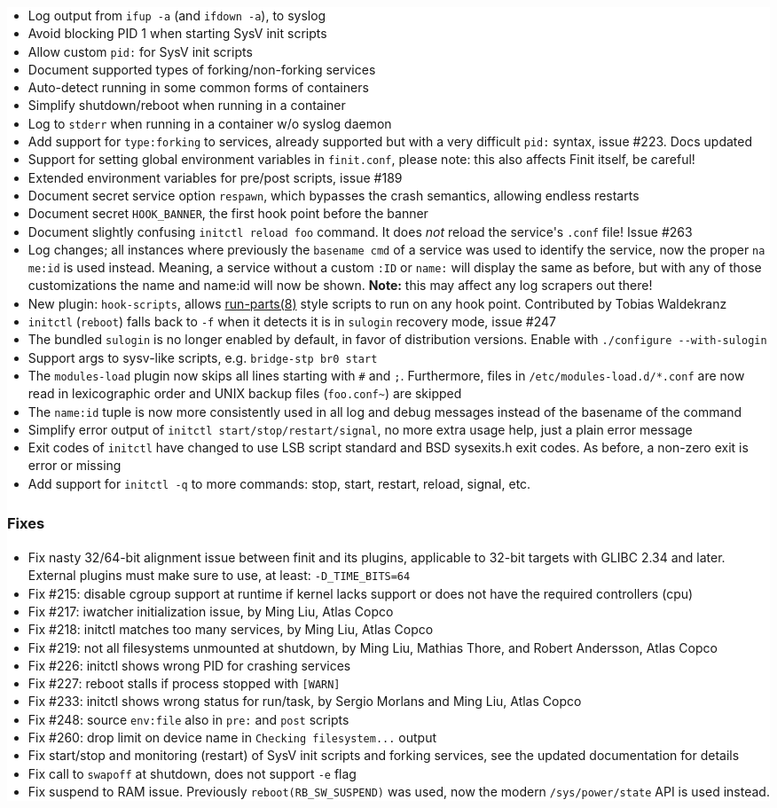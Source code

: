 * Log output from `ifup -a` (and `ifdown -a`), to syslog
* Avoid blocking PID 1 when starting SysV init scripts
* Allow custom `pid:` for SysV init scripts
* Document supported types of forking/non-forking services
* Auto-detect running in some common forms of containers
* Simplify shutdown/reboot when running in a container
* Log to `stderr` when running in a container w/o syslog daemon
* Add support for `type:forking` to services, already supported but
  with a very difficult `pid:` syntax, issue #223.  Docs updated
* Support for setting global environment variables in `finit.conf`,
  please note: this also affects Finit itself, be careful!
* Extended environment variables for pre/post scripts, issue #189
* Document secret service option `respawn`, which bypasses the crash
  semantics, allowing endless restarts
* Document secret `HOOK_BANNER`, the first hook point before the banner
* Document slightly confusing `initctl reload foo` command.  It does
  *not* reload the service's `.conf` file!  Issue #263
* Log changes; all instances where previously the `basename cmd` of a
  service was used to identify the service, now the proper `name:id` is
  used instead.  Meaning, a service without a custom `:ID` or `name:`
  will display the same as before, but with any of those customizations
  the name and name:id will now be shown.  **Note:** this may affect any
  log scrapers out there!
* New plugin: `hook-scripts`, allows [run-parts(8)][] style scripts to
  run on any hook point.  Contributed by Tobias Waldekranz
* `initctl` (`reboot`) falls back to `-f` when it detects it is in
  `sulogin` recovery mode, issue #247
* The bundled `sulogin` is no longer enabled by default, in favor of
  distribution versions.  Enable with `./configure --with-sulogin`
* Support args to sysv-like scripts, e.g. `bridge-stp br0 start`
* The `modules-load` plugin now skips all lines starting with `#` and
  `;`.  Furthermore, files in `/etc/modules-load.d/*.conf` are now read
  in lexicographic order and UNIX backup files (`foo.conf~`) are skipped
* The `name:id` tuple is now more consistently used in all log and debug
  messages instead of the basename of the command
* Simplify error output of `initctl start/stop/restart/signal`, no more
  extra usage help, just a plain error message
* Exit codes of `initctl` have changed to use LSB script standard and BSD
  sysexits.h exit codes.  As before, a non-zero exit is error or missing
* Add support for `initctl -q` to more commands: stop, start, restart,
  reload, signal, etc.

[run-parts(8)]: https://manpages.debian.org/cgi-bin/man.cgi?query=run-parts

### Fixes
* Fix nasty 32/64-bit alignment issue between finit and its plugins,
  applicable to 32-bit targets with GLIBC 2.34 and later.  External
  plugins must make sure to use, at least: `-D_TIME_BITS=64`
* Fix #215: disable cgroup support at runtime if kernel lacks support
  or does not have the required controllers (cpu)
* Fix #217: iwatcher initialization issue, by Ming Liu, Atlas Copco
* Fix #218: initctl matches too many services, by Ming Liu, Atlas Copco
* Fix #219: not all filesystems unmounted at shutdown, by Ming Liu, 
  Mathias Thore, and Robert Andersson, Atlas Copco
* Fix #226: initctl shows wrong PID for crashing services
* Fix #227: reboot stalls if process stopped with `[WARN]`
* Fix #233: initctl shows wrong status for run/task, by Sergio Morlans
  and Ming Liu, Atlas Copco
* Fix #248: source `env:file` also in `pre:` and `post` scripts
* Fix #260: drop limit on device name in `Checking filesystem...` output
* Fix start/stop and monitoring (restart) of SysV init scripts and
  forking services, see the updated documentation for details
* Fix call to `swapoff` at shutdown, does not support `-e` flag
* Fix suspend to RAM issue.  Previously `reboot(RB_SW_SUSPEND)` was
  used, now the modern `/sys/power/state` API is used instead.

[UNRELEASED]: https://github.com/troglobit/finit/compare/4.6...HEAD
[4.6]: https://github.com/troglobit/finit/compare/4.5...4.6
[4.5]: https://github.com/troglobit/finit/compare/4.4...4.5
[4.4]: https://github.com/troglobit/finit/compare/4.3...4.4
[4.3]: https://github.com/troglobit/finit/compare/4.2...4.3
[4.2]: https://github.com/troglobit/finit/compare/4.1...4.2
[4.1]: https://github.com/troglobit/finit/compare/4.0...4.1
[4.0]: https://github.com/troglobit/finit/compare/3.1...4.0
[3.1]: https://github.com/troglobit/finit/compare/3.0...3.1
[3.0]: https://github.com/troglobit/finit/compare/2.4...3.0
[2.4]: https://github.com/troglobit/finit/compare/2.3...2.4
[2.3]: https://github.com/troglobit/finit/compare/2.2...2.3
[2.2]: https://github.com/troglobit/finit/compare/2.1...2.2
[2.1]: https://github.com/troglobit/finit/compare/2.0...2.1
[2.0]: https://github.com/troglobit/finit/compare/1.12...2.0
[1.12]: https://github.com/troglobit/finit/compare/1.11...1.12
[1.11]: https://github.com/troglobit/finit/compare/1.10...1.11
[1.10]: https://github.com/troglobit/finit/compare/1.9...1.10
[1.9]: https://github.com/troglobit/finit/compare/1.8...1.9
[1.8]: https://github.com/troglobit/finit/compare/1.7...1.8
[1.7]: https://github.com/troglobit/finit/compare/1.6...1.7
[1.6]: https://github.com/troglobit/finit/compare/1.5...1.6
[1.5]: https://github.com/troglobit/finit/compare/1.4...1.5
[1.4]: https://github.com/troglobit/finit/compare/1.3...1.4
[1.3]: https://github.com/troglobit/finit/compare/1.2...1.3
[1.2]: https://github.com/troglobit/finit/compare/1.1...1.2
[1.1]: https://github.com/troglobit/finit/compare/1.0...1.1
[1.0]: https://github.com/troglobit/finit/compare/0.9...1.0
[0.9]: https://github.com/troglobit/finit/compare/0.8...0.9
[0.8]: https://github.com/troglobit/finit/compare/0.7...0.8
[0.7]: https://github.com/troglobit/finit/compare/0.6...0.7
[0.6]: https://github.com/troglobit/finit/compare/0.5...0.6
[0.5]: https://github.com/troglobit/finit/compare/0.4...0.5
[0.4]: https://github.com/troglobit/finit/compare/0.3...0.4
[0.3]: https://github.com/troglobit/finit/compare/0.2...0.3
[0.2]: https://github.com/troglobit/finit/compare/0.1...0.2
[libuEv]: https://github.com/troglobit/libuev
[dea3ae8]: https://github.com/troglobit/finit/commit/dea3ae8